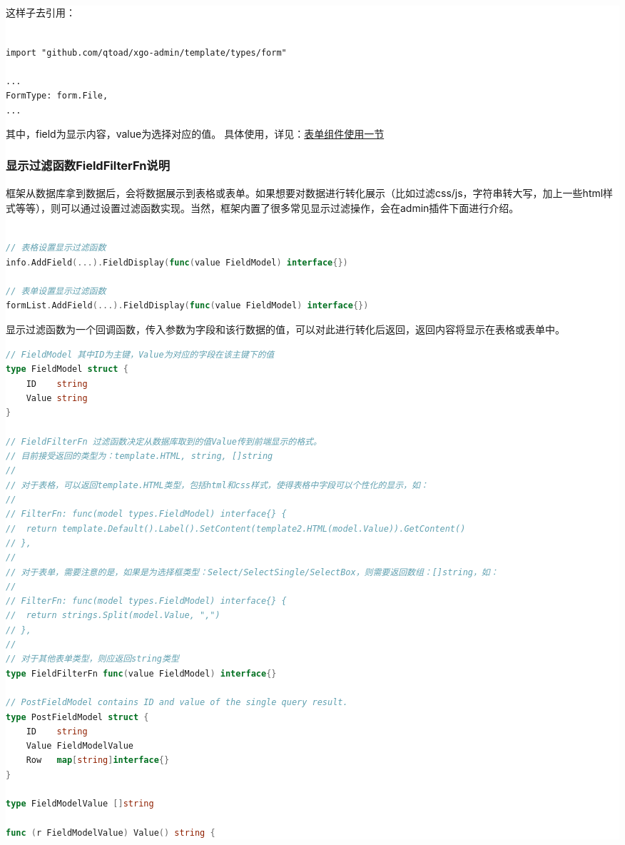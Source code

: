 这样子去引用：

```

import "github.com/qtoad/xgo-admin/template/types/form"

...
FormType: form.File,
...

```

其中，field为显示内容，value为选择对应的值。
具体使用，详见：[表单组件使用一节](admin/form/components.md)

### 显示过滤函数FieldFilterFn说明

框架从数据库拿到数据后，会将数据展示到表格或表单。如果想要对数据进行转化展示（比如过滤css/js，字符串转大写，加上一些html样式等等），则可以通过设置过滤函数实现。当然，框架内置了很多常见显示过滤操作，会在admin插件下面进行介绍。

```go

// 表格设置显示过滤函数
info.AddField(...).FieldDisplay(func(value FieldModel) interface{})

// 表单设置显示过滤函数
formList.AddField(...).FieldDisplay(func(value FieldModel) interface{})

```

显示过滤函数为一个回调函数，传入参数为字段和该行数据的值，可以对此进行转化后返回，返回内容将显示在表格或表单中。

```go
// FieldModel 其中ID为主键，Value为对应的字段在该主键下的值
type FieldModel struct {
	ID    string
	Value string
}

// FieldFilterFn 过滤函数决定从数据库取到的值Value传到前端显示的格式。
// 目前接受返回的类型为：template.HTML, string, []string
//
// 对于表格，可以返回template.HTML类型，包括html和css样式，使得表格中字段可以个性化的显示，如：
// 
// FilterFn: func(model types.FieldModel) interface{} {
// 	return template.Default().Label().SetContent(template2.HTML(model.Value)).GetContent()
// },
//
// 对于表单，需要注意的是，如果是为选择框类型：Select/SelectSingle/SelectBox，则需要返回数组：[]string，如：
//
// FilterFn: func(model types.FieldModel) interface{} {
// 	return strings.Split(model.Value, ",")
// },
// 
// 对于其他表单类型，则应返回string类型
type FieldFilterFn func(value FieldModel) interface{}

// PostFieldModel contains ID and value of the single query result.
type PostFieldModel struct {
	ID    string
	Value FieldModelValue
	Row   map[string]interface{}
}

type FieldModelValue []string

func (r FieldModelValue) Value() string {
```